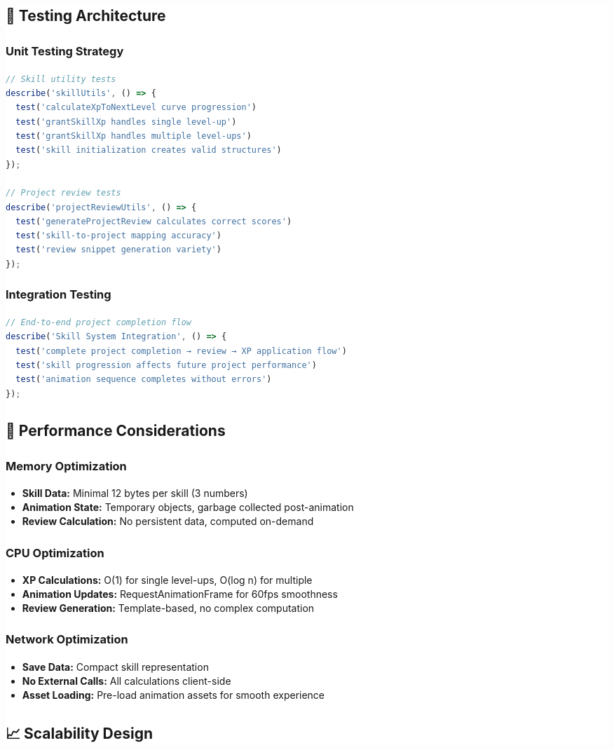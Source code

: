 ## 🧪 Testing Architecture

### Unit Testing Strategy
```typescript
// Skill utility tests
describe('skillUtils', () => {
  test('calculateXpToNextLevel curve progression')
  test('grantSkillXp handles single level-up')
  test('grantSkillXp handles multiple level-ups')
  test('skill initialization creates valid structures')
});

// Project review tests
describe('projectReviewUtils', () => {
  test('generateProjectReview calculates correct scores')
  test('skill-to-project mapping accuracy')
  test('review snippet generation variety')
});
```

### Integration Testing
```typescript
// End-to-end project completion flow
describe('Skill System Integration', () => {
  test('complete project completion → review → XP application flow')
  test('skill progression affects future project performance')
  test('animation sequence completes without errors')
});
```

## 🚀 Performance Considerations

### Memory Optimization
- **Skill Data:** Minimal 12 bytes per skill (3 numbers)
- **Animation State:** Temporary objects, garbage collected post-animation
- **Review Calculation:** No persistent data, computed on-demand

### CPU Optimization
- **XP Calculations:** O(1) for single level-ups, O(log n) for multiple
- **Animation Updates:** RequestAnimationFrame for 60fps smoothness
- **Review Generation:** Template-based, no complex computation

### Network Optimization
- **Save Data:** Compact skill representation
- **No External Calls:** All calculations client-side
- **Asset Loading:** Pre-load animation assets for smooth experience

## 📈 Scalability Design
